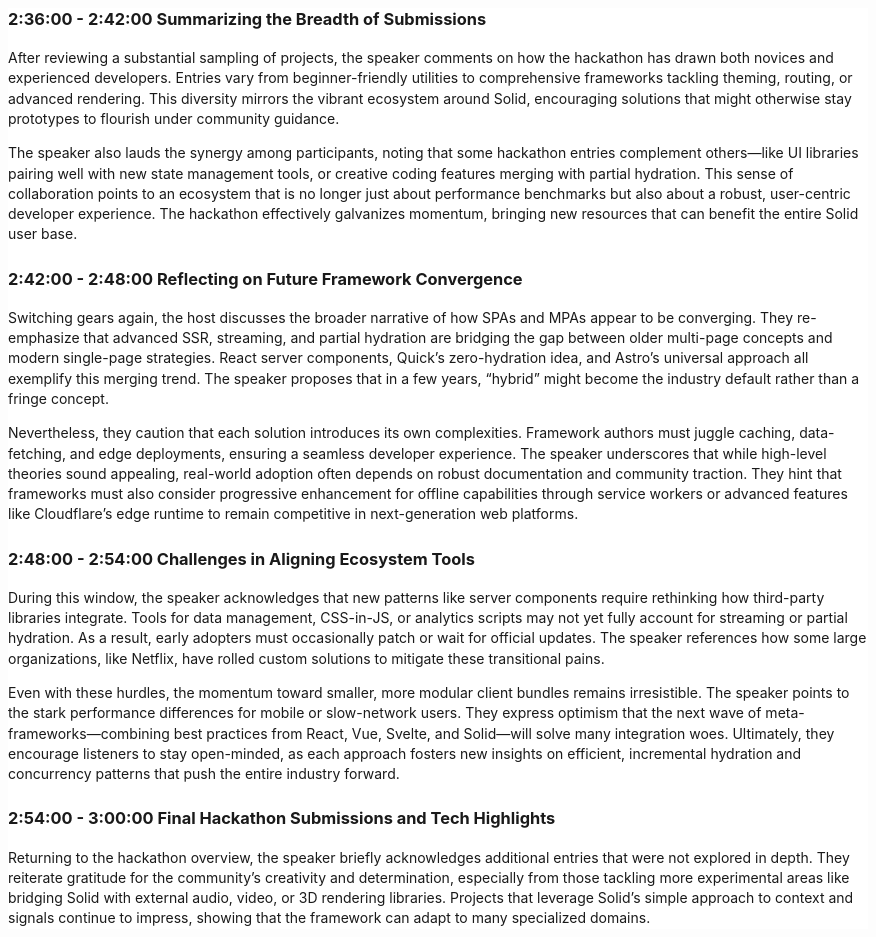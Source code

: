 ### 2:36:00 - 2:42:00 Summarizing the Breadth of Submissions

After reviewing a substantial sampling of projects, the speaker comments on how the hackathon has drawn both novices and experienced developers. Entries vary from beginner-friendly utilities to comprehensive frameworks tackling theming, routing, or advanced rendering. This diversity mirrors the vibrant ecosystem around Solid, encouraging solutions that might otherwise stay prototypes to flourish under community guidance.

The speaker also lauds the synergy among participants, noting that some hackathon entries complement others—like UI libraries pairing well with new state management tools, or creative coding features merging with partial hydration. This sense of collaboration points to an ecosystem that is no longer just about performance benchmarks but also about a robust, user-centric developer experience. The hackathon effectively galvanizes momentum, bringing new resources that can benefit the entire Solid user base.

### 2:42:00 - 2:48:00 Reflecting on Future Framework Convergence

Switching gears again, the host discusses the broader narrative of how SPAs and MPAs appear to be converging. They re-emphasize that advanced SSR, streaming, and partial hydration are bridging the gap between older multi-page concepts and modern single-page strategies. React server components, Quick’s zero-hydration idea, and Astro’s universal approach all exemplify this merging trend. The speaker proposes that in a few years, “hybrid” might become the industry default rather than a fringe concept.

Nevertheless, they caution that each solution introduces its own complexities. Framework authors must juggle caching, data-fetching, and edge deployments, ensuring a seamless developer experience. The speaker underscores that while high-level theories sound appealing, real-world adoption often depends on robust documentation and community traction. They hint that frameworks must also consider progressive enhancement for offline capabilities through service workers or advanced features like Cloudflare’s edge runtime to remain competitive in next-generation web platforms.

### 2:48:00 - 2:54:00 Challenges in Aligning Ecosystem Tools

During this window, the speaker acknowledges that new patterns like server components require rethinking how third-party libraries integrate. Tools for data management, CSS-in-JS, or analytics scripts may not yet fully account for streaming or partial hydration. As a result, early adopters must occasionally patch or wait for official updates. The speaker references how some large organizations, like Netflix, have rolled custom solutions to mitigate these transitional pains.

Even with these hurdles, the momentum toward smaller, more modular client bundles remains irresistible. The speaker points to the stark performance differences for mobile or slow-network users. They express optimism that the next wave of meta-frameworks—combining best practices from React, Vue, Svelte, and Solid—will solve many integration woes. Ultimately, they encourage listeners to stay open-minded, as each approach fosters new insights on efficient, incremental hydration and concurrency patterns that push the entire industry forward.

### 2:54:00 - 3:00:00 Final Hackathon Submissions and Tech Highlights

Returning to the hackathon overview, the speaker briefly acknowledges additional entries that were not explored in depth. They reiterate gratitude for the community’s creativity and determination, especially from those tackling more experimental areas like bridging Solid with external audio, video, or 3D rendering libraries. Projects that leverage Solid’s simple approach to context and signals continue to impress, showing that the framework can adapt to many specialized domains.
